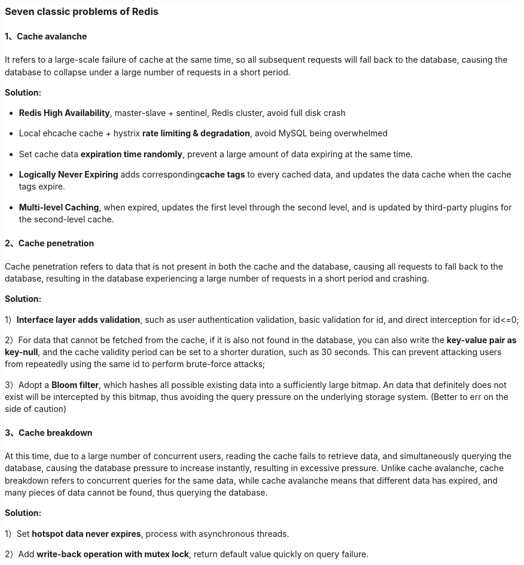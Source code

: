 ### Seven classic problems of Redis

#### 1、Cache avalanche

It refers to a large-scale failure of cache at the same time, so all subsequent requests will fall back to the database, causing the database to collapse under a large number of requests in a short period.

**Solution:**

*   **Redis High Availability**, master-slave + sentinel, Redis cluster, avoid full disk crash

*   Local ehcache cache + hystrix **rate limiting & degradation**, avoid MySQL being overwhelmed

*   Set cache data **expiration time randomly**, prevent a large amount of data expiring at the same time.

*   **Logically Never Expiring** adds corresponding**cache tags** to every cached data, and updates the data cache when the cache tags expire.

*   **Multi-level Caching**, when expired, updates the first level through the second level, and is updated by third-party plugins for the second-level cache.

#### **2、Cache penetration**



Cache penetration refers to data that is not present in both the cache and the database, causing all requests to fall back to the database, resulting in the database experiencing a large number of requests in a short period and crashing.

**Solution:**

1）**Interface layer adds validation**, such as user authentication validation, basic validation for id, and direct interception for id<=0;

2）For data that cannot be fetched from the cache, if it is also not found in the database, you can also write the **key-value pair as key-null**, and the cache validity period can be set to a shorter duration, such as 30 seconds. This can prevent attacking users from repeatedly using the same id to perform brute-force attacks;

3）Adopt a **Bloom filter**, which hashes all possible existing data into a sufficiently large bitmap. An data that definitely does not exist will be intercepted by this bitmap, thus avoiding the query pressure on the underlying storage system. (Better to err on the side of caution)

#### **3、Cache breakdown**

At this time, due to a large number of concurrent users, reading the cache fails to retrieve data, and simultaneously querying the database, causing the database pressure to increase instantly, resulting in excessive pressure. Unlike cache avalanche, cache breakdown refers to concurrent queries for the same data, while cache avalanche means that different data has expired, and many pieces of data cannot be found, thus querying the database.

**Solution:**

1）Set **hotspot data never expires**, process with asynchronous threads.

2）Add **write-back operation with mutex lock**, return default value quickly on query failure.

